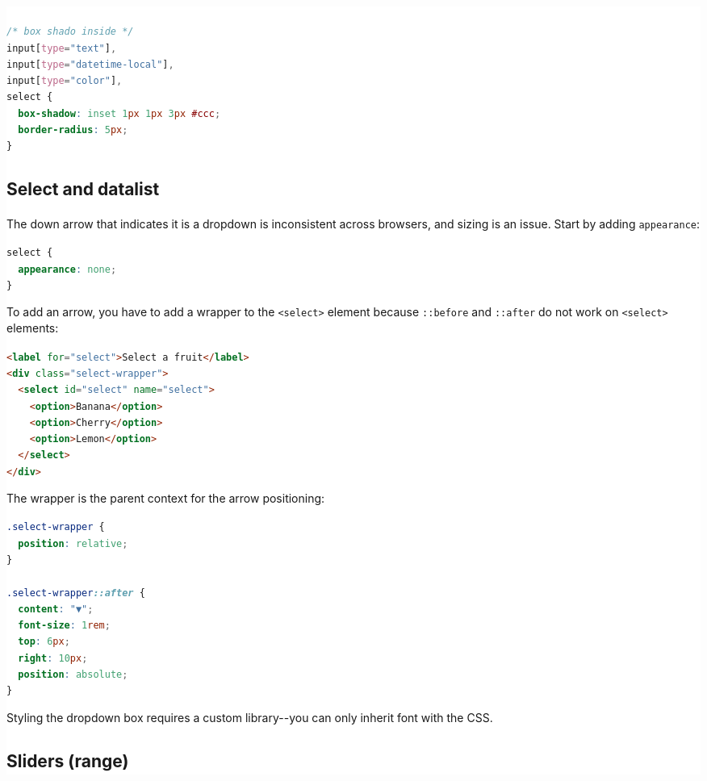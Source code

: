 ```css

/* box shado inside */
input[type="text"],
input[type="datetime-local"],
input[type="color"],
select {
  box-shadow: inset 1px 1px 3px #ccc;
  border-radius: 5px;
}
```

## Select and datalist

The down arrow that indicates it is a dropdown is inconsistent across browsers, and sizing is an issue. Start by adding `appearance`:

```css
select {
  appearance: none;
}
```

To add an arrow, you have to add a wrapper to the `<select>` element because `::before` and `::after` do not work on `<select>` elements:

```html
<label for="select">Select a fruit</label>
<div class="select-wrapper">
  <select id="select" name="select">
    <option>Banana</option>
    <option>Cherry</option>
    <option>Lemon</option>
  </select>
</div>
```

The wrapper is the parent context for the arrow positioning:

```css
.select-wrapper {
  position: relative;
}

.select-wrapper::after {
  content: "▼";
  font-size: 1rem;
  top: 6px;
  right: 10px;
  position: absolute;
}
```

Styling the dropdown box requires a custom library--you can only inherit font with the CSS.

## Sliders (range)
